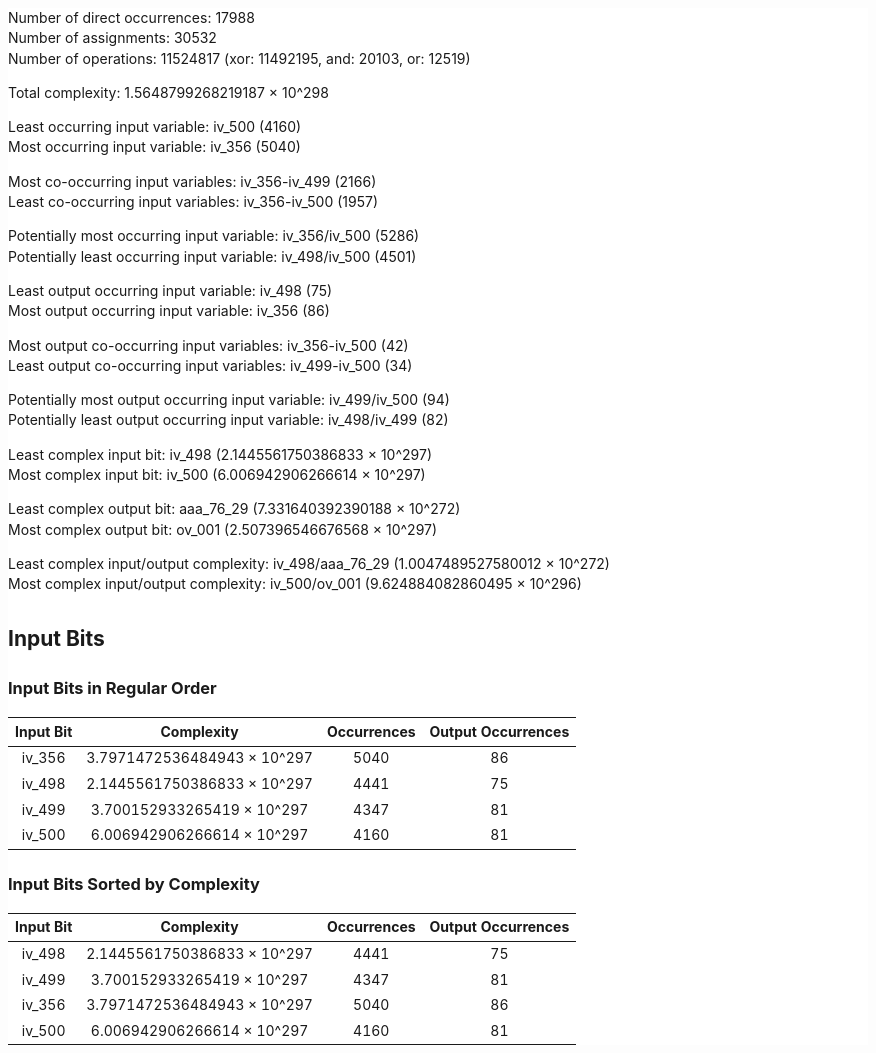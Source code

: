 Number of direct occurrences: 17988  
Number of assignments: 30532  
Number of operations: 11524817
(xor: 11492195,
and: 20103,
or: 12519)

Total complexity: 1.5648799268219187 × 10^298

Least occurring input variable: iv_500 (4160)  
Most occurring input variable: iv_356 (5040)

Most co-occurring input variables: iv_356-iv_499 (2166)  
Least co-occurring input variables: iv_356-iv_500 (1957)

Potentially most occurring input variable: iv_356/iv_500 (5286)  
Potentially least occurring input variable: iv_498/iv_500 (4501)

Least output occurring input variable: iv_498 (75)  
Most output occurring input variable: iv_356 (86)

Most output co-occurring input variables: iv_356-iv_500 (42)  
Least output co-occurring input variables: iv_499-iv_500 (34)

Potentially most output occurring input variable: iv_499/iv_500 (94)  
Potentially least output occurring input variable: iv_498/iv_499 (82)

Least complex input bit: iv_498 (2.1445561750386833 × 10^297)  
Most complex input bit: iv_500 (6.006942906266614 × 10^297)

Least complex output bit: aaa_76_29 (7.331640392390188 × 10^272)  
Most complex output bit: ov_001 (2.507396546676568 × 10^297)

Least complex input/output complexity: iv_498/aaa_76_29 (1.0047489527580012 × 10^272)  
Most complex input/output complexity: iv_500/ov_001 (9.624884082860495 × 10^296)

## Input Bits

### Input Bits in Regular Order

| Input Bit | Complexity | Occurrences | Output Occurrences |
|:---------:|:----------:|:-----------:|:------------------:|
| iv_356 | 3.7971472536484943 × 10^297 | 5040 | 86 |
| iv_498 | 2.1445561750386833 × 10^297 | 4441 | 75 |
| iv_499 | 3.700152933265419 × 10^297 | 4347 | 81 |
| iv_500 | 6.006942906266614 × 10^297 | 4160 | 81 |

### Input Bits Sorted by Complexity

| Input Bit | Complexity | Occurrences | Output Occurrences |
|:---------:|:----------:|:-----------:|:------------------:|
| iv_498 | 2.1445561750386833 × 10^297 | 4441 | 75 |
| iv_499 | 3.700152933265419 × 10^297 | 4347 | 81 |
| iv_356 | 3.7971472536484943 × 10^297 | 5040 | 86 |
| iv_500 | 6.006942906266614 × 10^297 | 4160 | 81 |
